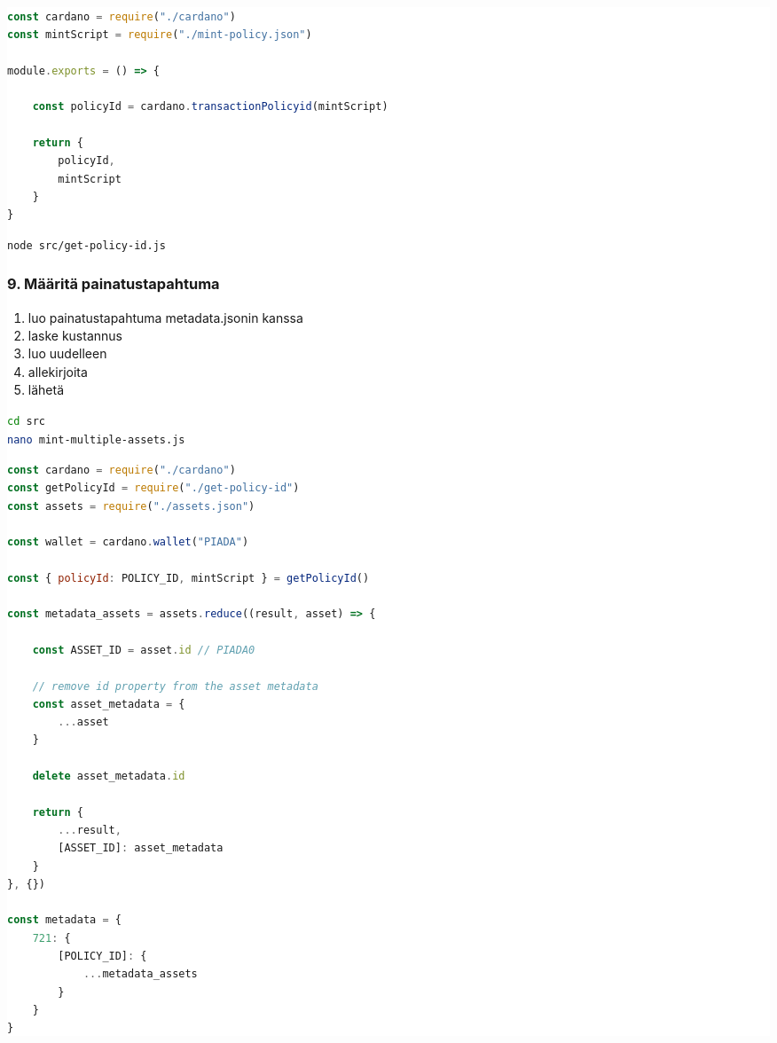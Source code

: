 ```javascript
const cardano = require("./cardano")
const mintScript = require("./mint-policy.json")

module.exports = () => {

    const policyId = cardano.transactionPolicyid(mintScript)

    return {
        policyId,
        mintScript
    }
}
```

```text
node src/get-policy-id.js
```

### 9. Määritä painatustapahtuma

1. luo painatustapahtuma metadata.jsonin kanssa
2. laske kustannus
3. luo uudelleen
4. allekirjoita
5. lähetä

```bash
cd src
nano mint-multiple-assets.js
```

```javascript
const cardano = require("./cardano")
const getPolicyId = require("./get-policy-id")
const assets = require("./assets.json")

const wallet = cardano.wallet("PIADA")

const { policyId: POLICY_ID, mintScript } = getPolicyId()

const metadata_assets = assets.reduce((result, asset) => {

    const ASSET_ID = asset.id // PIADA0

    // remove id property from the asset metadata
    const asset_metadata = {
        ...asset
    }

    delete asset_metadata.id

    return {
        ...result,
        [ASSET_ID]: asset_metadata
    }
}, {})

const metadata = {
    721: {
        [POLICY_ID]: {
            ...metadata_assets
        }
    }
}

```